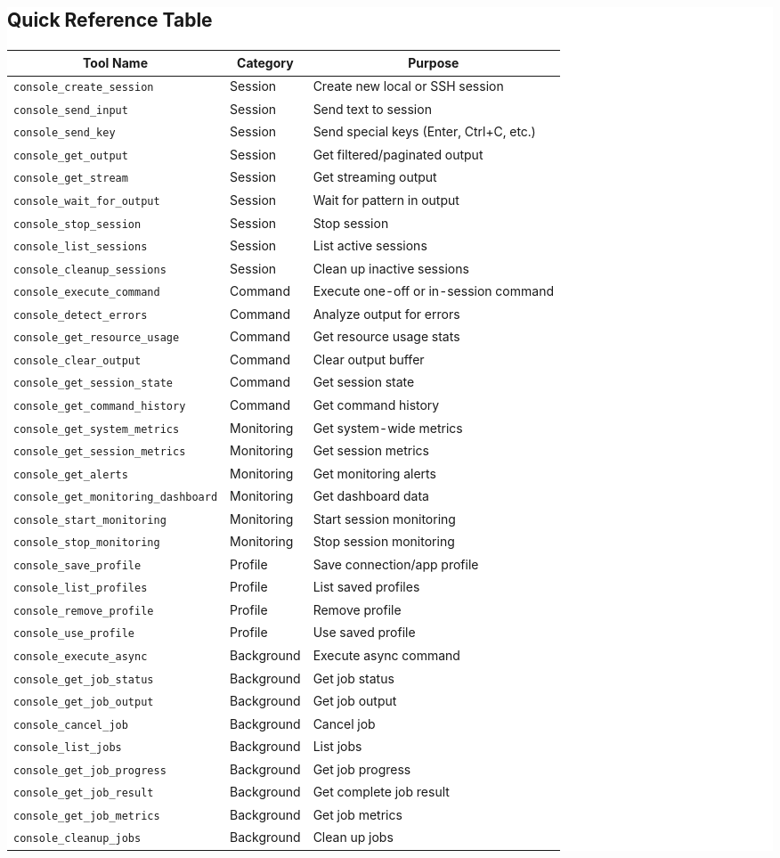 
## Quick Reference Table

| Tool Name | Category | Purpose |
|-----------|----------|---------|
| `console_create_session` | Session | Create new local or SSH session |
| `console_send_input` | Session | Send text to session |
| `console_send_key` | Session | Send special keys (Enter, Ctrl+C, etc.) |
| `console_get_output` | Session | Get filtered/paginated output |
| `console_get_stream` | Session | Get streaming output |
| `console_wait_for_output` | Session | Wait for pattern in output |
| `console_stop_session` | Session | Stop session |
| `console_list_sessions` | Session | List active sessions |
| `console_cleanup_sessions` | Session | Clean up inactive sessions |
| `console_execute_command` | Command | Execute one-off or in-session command |
| `console_detect_errors` | Command | Analyze output for errors |
| `console_get_resource_usage` | Command | Get resource usage stats |
| `console_clear_output` | Command | Clear output buffer |
| `console_get_session_state` | Command | Get session state |
| `console_get_command_history` | Command | Get command history |
| `console_get_system_metrics` | Monitoring | Get system-wide metrics |
| `console_get_session_metrics` | Monitoring | Get session metrics |
| `console_get_alerts` | Monitoring | Get monitoring alerts |
| `console_get_monitoring_dashboard` | Monitoring | Get dashboard data |
| `console_start_monitoring` | Monitoring | Start session monitoring |
| `console_stop_monitoring` | Monitoring | Stop session monitoring |
| `console_save_profile` | Profile | Save connection/app profile |
| `console_list_profiles` | Profile | List saved profiles |
| `console_remove_profile` | Profile | Remove profile |
| `console_use_profile` | Profile | Use saved profile |
| `console_execute_async` | Background | Execute async command |
| `console_get_job_status` | Background | Get job status |
| `console_get_job_output` | Background | Get job output |
| `console_cancel_job` | Background | Cancel job |
| `console_list_jobs` | Background | List jobs |
| `console_get_job_progress` | Background | Get job progress |
| `console_get_job_result` | Background | Get complete job result |
| `console_get_job_metrics` | Background | Get job metrics |
| `console_cleanup_jobs` | Background | Clean up jobs |